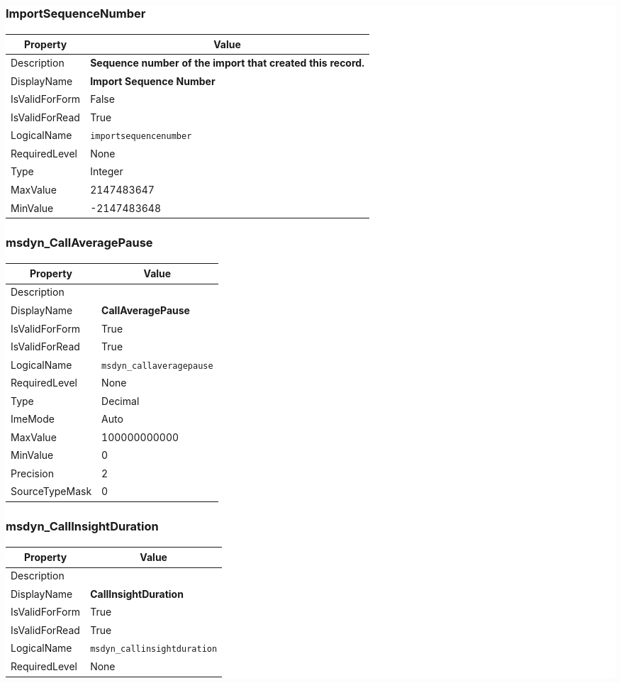 ### <a name="BKMK_ImportSequenceNumber"></a> ImportSequenceNumber

|Property|Value|
|---|---|
|Description|**Sequence number of the import that created this record.**|
|DisplayName|**Import Sequence Number**|
|IsValidForForm|False|
|IsValidForRead|True|
|LogicalName|`importsequencenumber`|
|RequiredLevel|None|
|Type|Integer|
|MaxValue|2147483647|
|MinValue|-2147483648|

### <a name="BKMK_msdyn_CallAveragePause"></a> msdyn_CallAveragePause

|Property|Value|
|---|---|
|Description||
|DisplayName|**CallAveragePause**|
|IsValidForForm|True|
|IsValidForRead|True|
|LogicalName|`msdyn_callaveragepause`|
|RequiredLevel|None|
|Type|Decimal|
|ImeMode|Auto|
|MaxValue|100000000000|
|MinValue|0|
|Precision|2|
|SourceTypeMask|0|

### <a name="BKMK_msdyn_CallInsightDuration"></a> msdyn_CallInsightDuration

|Property|Value|
|---|---|
|Description||
|DisplayName|**CallInsightDuration**|
|IsValidForForm|True|
|IsValidForRead|True|
|LogicalName|`msdyn_callinsightduration`|
|RequiredLevel|None|
